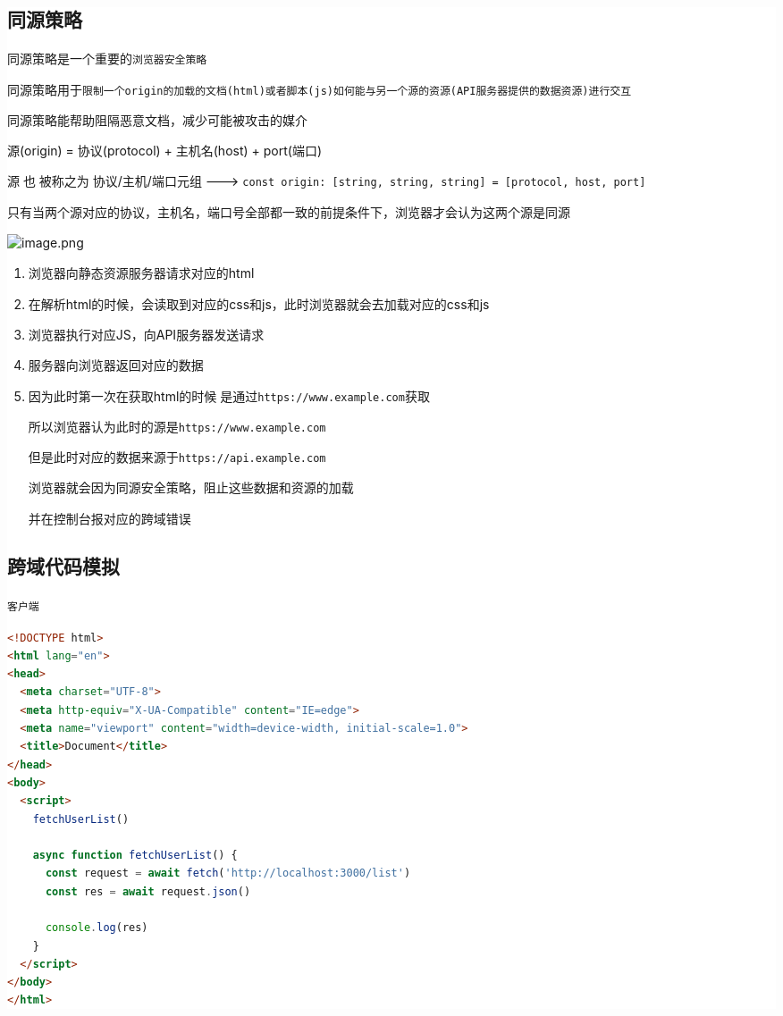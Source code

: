 ## 同源策略

同源策略是一个重要的`浏览器安全策略`

同源策略用于`限制一个origin的加载的文档(html)或者脚本(js)如何能与另一个源的资源(API服务器提供的数据资源)进行交互`

同源策略能帮助阻隔恶意文档，减少可能被攻击的媒介

源(origin) = 协议(protocol) + 主机名(host) + port(端口)

源 也 被称之为 协议/主机/端口元组 ---> `const origin: [string, string, string] = [protocol, host, port]`

只有当两个源对应的协议，主机名，端口号全部都一致的前提条件下，浏览器才会认为这两个源是同源

![image.png](https://s2.loli.net/2022/12/20/KhSJskrFjm4gY58.png)

1. 浏览器向静态资源服务器请求对应的html

2. 在解析html的时候，会读取到对应的css和js，此时浏览器就会去加载对应的css和js

3. 浏览器执行对应JS，向API服务器发送请求

4. 服务器向浏览器返回对应的数据

5. 因为此时第一次在获取html的时候 是通过`https://www.example.com`获取

   所以浏览器认为此时的源是`https://www.example.com`

   但是此时对应的数据来源于`https://api.example.com`

   浏览器就会因为同源安全策略，阻止这些数据和资源的加载

   并在控制台报对应的跨域错误



## 跨域代码模拟

`客户端`

```html
<!DOCTYPE html>
<html lang="en">
<head>
  <meta charset="UTF-8">
  <meta http-equiv="X-UA-Compatible" content="IE=edge">
  <meta name="viewport" content="width=device-width, initial-scale=1.0">
  <title>Document</title>
</head>
<body>
  <script>
    fetchUserList()

    async function fetchUserList() {
      const request = await fetch('http://localhost:3000/list')
      const res = await request.json()

      console.log(res)
    }
  </script>
</body>
</html>
```

